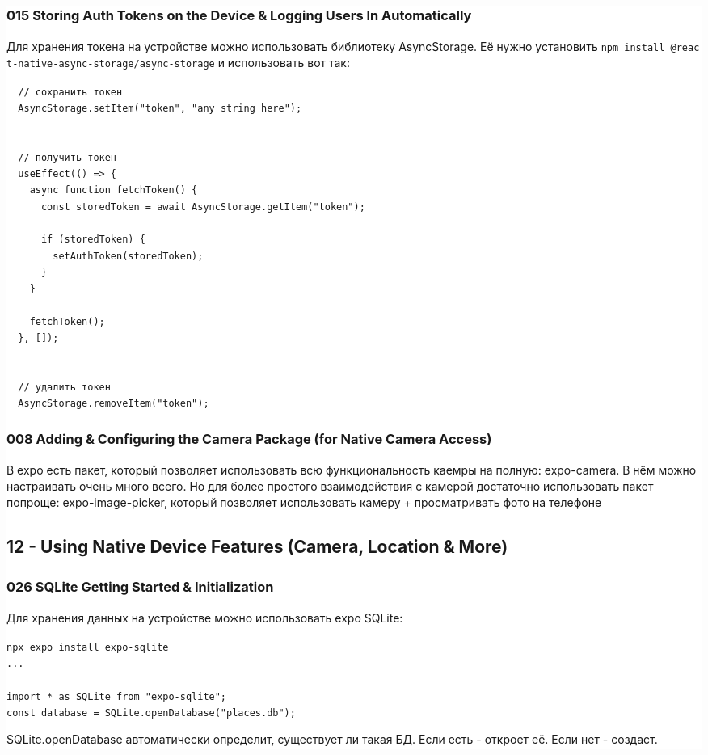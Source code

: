### 015 Storing Auth Tokens on the Device & Logging Users In Automatically

Для хранения токена на устройстве можно использовать библиотеку AsyncStorage. Её нужно установить `npm install @react-native-async-storage/async-storage` и использовать вот так:

```
  // сохранить токен
  AsyncStorage.setItem("token", "any string here");


  // получить токен
  useEffect(() => {
    async function fetchToken() {
      const storedToken = await AsyncStorage.getItem("token");

      if (storedToken) {
        setAuthToken(storedToken);
      }
    }

    fetchToken();
  }, []);


  // удалить токен
  AsyncStorage.removeItem("token");
```

### 008 Adding & Configuring the Camera Package (for Native Camera Access)

В expo есть пакет, который позволяет использовать всю функциональность каемры на полную: expo-camera. В нём можно настраивать очень много всего. Но для более простого взаимодействия с камерой достаточно использовать пакет попроще: expo-image-picker, который позволяет использовать камеру + просматривать фото на телефоне

## 12 - Using Native Device Features (Camera, Location & More)

### 026 SQLite Getting Started & Initialization

Для хранения данных на устройстве можно использовать expo SQLite:

```
npx expo install expo-sqlite
...

import * as SQLite from "expo-sqlite";
const database = SQLite.openDatabase("places.db");
```

SQLite.openDatabase автоматически определит, существует ли такая БД. Если есть - откроет её. Если нет - создаст.
